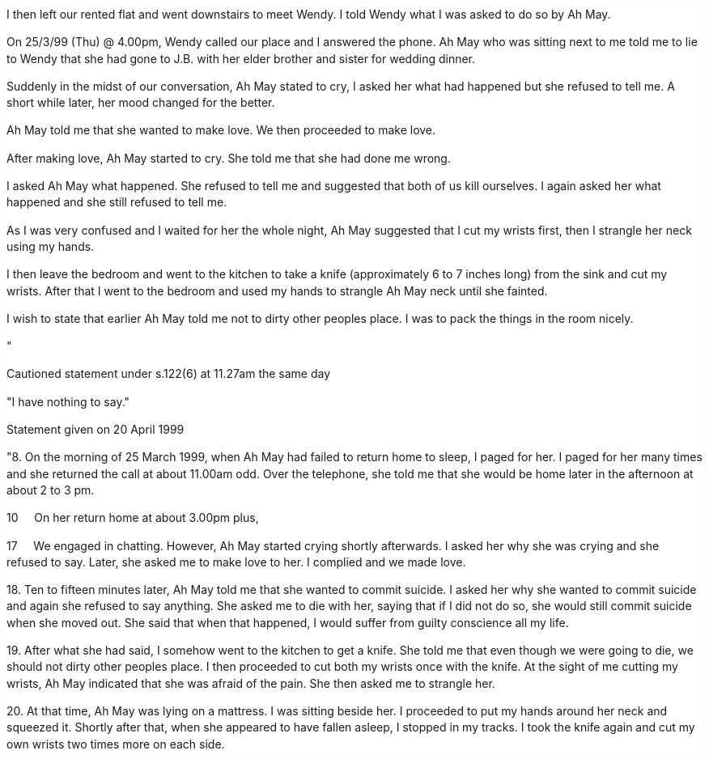 I then left our rented flat and went downstairs to meet Wendy. I told Wendy what I was asked to do so by Ah May. 

On 25/3/99 (Thu) @ 4.00pm, Wendy called our place and I answered the phone. Ah May who was sitting next to me told me to lie to Wendy that she had gone to J.B. with her elder brother and sister for wedding dinner. 

Suddenly in the midst of our conversation, Ah May stated to cry, I asked her what had happened but she refused to tell me. A short while later, her mood changed for the better. 

Ah May told me that she wanted to make love. We then proceeded to make love. 

After making love, Ah May started to cry. She told me that she had done me wrong. 

I asked Ah May what happened. She refused to tell me and suggested that both of us kill ourselves. I again asked her what happened and she still refused to tell me. 

As I was very confused and I waited for her the whole night, Ah May suggested that I cut my wrists first, then I strangle her neck using my hands. 

I then leave the bedroom and went to the kitchen to take a knife (approximately 6 to 7 inches long) from the sink and cut my wrists. After that I went to the bedroom and used my hands to strangle Ah May neck until she fainted. 

I wish to state that earlier Ah May told me not to dirty other peoples place. I was to pack the things in the room nicely. 

" 


Cautioned statement under s.122(6) at 11.27am the same day 

"I have nothing to say." 

Statement given on 20 April 1999 

"8. On the morning of 25 March 1999, when Ah May had failed to return home to sleep, I paged for her. I paged for her many times and she returned the call at about 11.00am odd. Over the telephone, she told me that she would be home later in the afternoon at about 2 to 3 pm. 

10     On her return home at about 3.00pm plus, 

17     We engaged in chatting. However, Ah May started crying shortly afterwards. I asked her why she was crying and she refused to say. Later, she asked me to make love to her. I complied and we made love. 

18\. Ten to fifteen minutes later, Ah May told me that she wanted to commit suicide. I asked her why she wanted to commit suicide and again she refused to say anything. She asked me to die with her, saying that if I did not do so, she would still commit suicide when she moved out. She said that when that happened, I would suffer from guilty conscience all my life. 

19\. After what she had said, I somehow went to the kitchen to get a knife. She told me that even though we were going to die, we should not dirty other peoples place. I then proceeded to cut both my wrists once with the knife. At the sight of me cutting my wrists, Ah May indicated that she was afraid of the pain. She then asked me to strangle her. 

20\. At that time, Ah May was lying on a mattress. I was sitting beside her. I proceeded to put my hands around her neck and squeezed it. Shortly after that, when she appeared to have fallen asleep, I stopped in my tracks. I took the knife again and cut my own wrists two times more on each side. 
